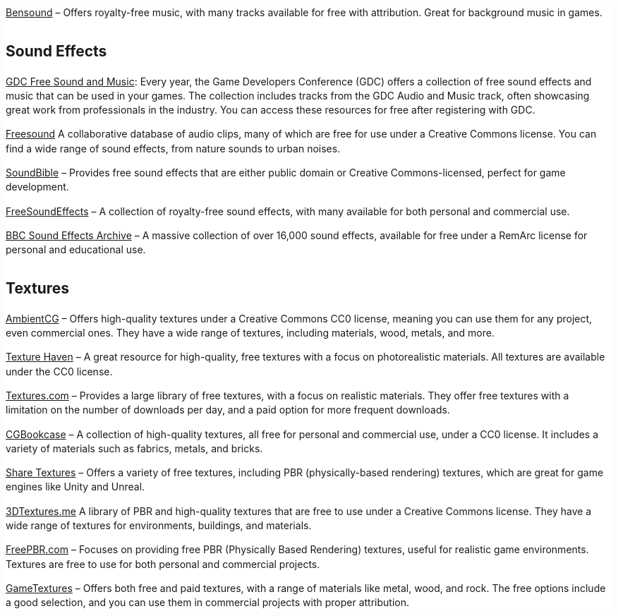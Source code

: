 [Bensound](https://www.bensound.com/) – Offers royalty-free music, with many tracks available for free with attribution. Great for background music in games.

## Sound Effects

[GDC Free Sound and Music](https://sonniss.com/gameaudiogdc): Every year, the Game Developers Conference (GDC) offers a collection of free sound effects and music that can be used in your games. The collection includes tracks from the GDC Audio and Music track, often showcasing great work from professionals in the industry. You can access these resources for free after registering with GDC.

[Freesound](https://freesound.org/) A collaborative database of audio clips, many of which are free for use under a Creative Commons license. You can find a wide range of sound effects, from nature sounds to urban noises.

[SoundBible](http://soundbible.com/) – Provides free sound effects that are either public domain or Creative Commons-licensed, perfect for game development.

[FreeSoundEffects](https://www.freesoundeffects.com/) – A collection of royalty-free sound effects, with many available for both personal and commercial use.

[BBC Sound Effects Archive](https://sound-effects.bbcrewind.co.uk/search) – A massive collection of over 16,000 sound effects, available for free under a RemArc license for personal and educational use.

## Textures

[AmbientCG](https://ambientcg.com/) – Offers high-quality textures under a Creative Commons CC0 license, meaning you can use them for any project, even commercial ones. They have a wide range of textures, including materials, wood, metals, and more.

[Texture Haven](https://texturehaven.com/) – A great resource for high-quality, free textures with a focus on photorealistic materials. All textures are available under the CC0 license.

[Textures.com](https://www.textures.com/) – Provides a large library of free textures, with a focus on realistic materials. They offer free textures with a limitation on the number of downloads per day, and a paid option for more frequent downloads.

[CGBookcase](https://www.cgbookcase.com/) – A collection of high-quality textures, all free for personal and commercial use, under a CC0 license. It includes a variety of materials such as fabrics, metals, and bricks.

[Share Textures](https://www.sharetextures.com/) – Offers a variety of free textures, including PBR (physically-based rendering) textures, which are great for game engines like Unity and Unreal.

[3DTextures.me](https://3dtextures.me/) A library of PBR and high-quality textures that are free to use under a Creative Commons license. They have a wide range of textures for environments, buildings, and materials.

[FreePBR.com](https://freepbr.com/) – Focuses on providing free PBR (Physically Based Rendering) textures, useful for realistic game environments. Textures are free to use for both personal and commercial projects.

[GameTextures](https://gametextures.com/) – Offers both free and paid textures, with a range of materials like metal, wood, and rock. The free options include a good selection, and you can use them in commercial projects with proper attribution.
